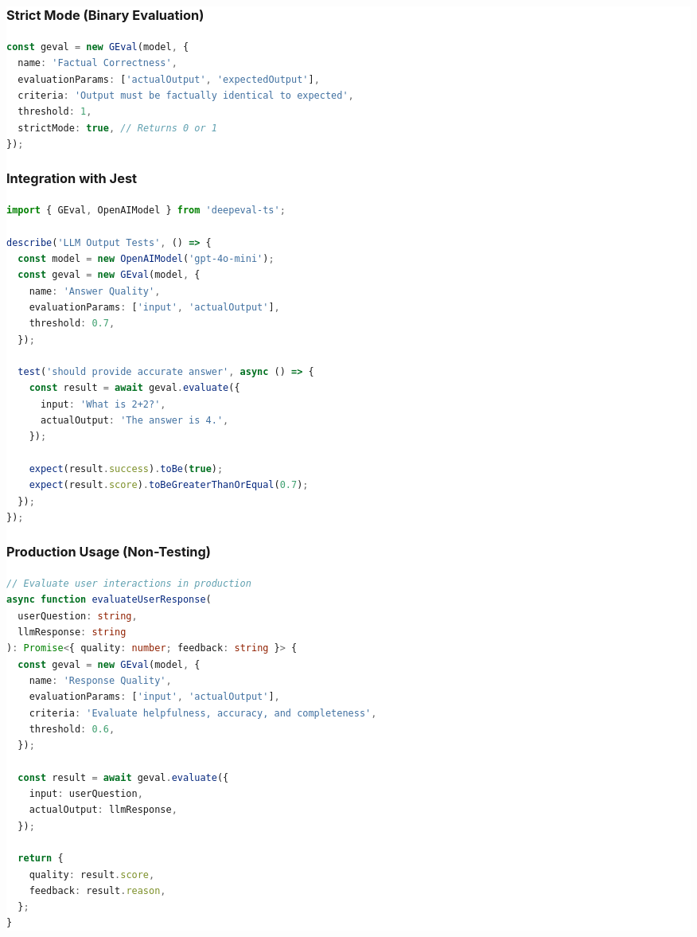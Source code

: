 ### Strict Mode (Binary Evaluation)

```typescript
const geval = new GEval(model, {
  name: 'Factual Correctness',
  evaluationParams: ['actualOutput', 'expectedOutput'],
  criteria: 'Output must be factually identical to expected',
  threshold: 1,
  strictMode: true, // Returns 0 or 1
});
```

### Integration with Jest

```typescript
import { GEval, OpenAIModel } from 'deepeval-ts';

describe('LLM Output Tests', () => {
  const model = new OpenAIModel('gpt-4o-mini');
  const geval = new GEval(model, {
    name: 'Answer Quality',
    evaluationParams: ['input', 'actualOutput'],
    threshold: 0.7,
  });

  test('should provide accurate answer', async () => {
    const result = await geval.evaluate({
      input: 'What is 2+2?',
      actualOutput: 'The answer is 4.',
    });

    expect(result.success).toBe(true);
    expect(result.score).toBeGreaterThanOrEqual(0.7);
  });
});
```

### Production Usage (Non-Testing)

```typescript
// Evaluate user interactions in production
async function evaluateUserResponse(
  userQuestion: string,
  llmResponse: string
): Promise<{ quality: number; feedback: string }> {
  const geval = new GEval(model, {
    name: 'Response Quality',
    evaluationParams: ['input', 'actualOutput'],
    criteria: 'Evaluate helpfulness, accuracy, and completeness',
    threshold: 0.6,
  });

  const result = await geval.evaluate({
    input: userQuestion,
    actualOutput: llmResponse,
  });

  return {
    quality: result.score,
    feedback: result.reason,
  };
}
```
